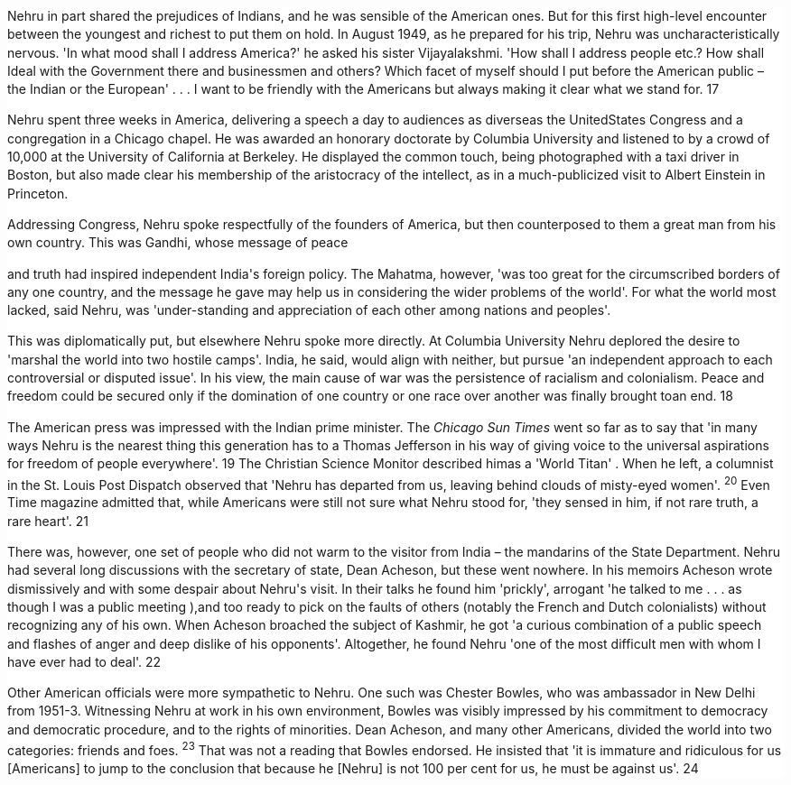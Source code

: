 Nehru in part shared the prejudices of Indians, and he was sensible of the American ones. But for this first high-level encounter between the youngest and richest to put them on hold. In August 1949, as he prepared for his trip, Nehru was uncharacteristically nervous. 'In what mood shall I address America?' he asked his sister Vijayalakshmi. 'How shall I address people etc.? How shall Ideal with the Government there and businessmen and others? Which facet of myself should I put before the American public – the Indian or the European' . . . I want to be friendly with the Americans but always making it clear what we stand for. 17

Nehru spent three weeks in America, delivering a speech a day to audiences as diverseas the UnitedStates Congress and a congregation in a Chicago chapel. He was awarded an honorary doctorate by Columbia University and listened to by a crowd of 10,000 at the University of California at Berkeley. He displayed the common touch, being photographed with a taxi driver in Boston, but also made clear his membership of the aristocracy of the intellect, as in a much-publicized visit to Albert Einstein in Princeton.

Addressing Congress, Nehru spoke respectfully of the founders of America, but then counterposed to them a great man from his own country. This was Gandhi, whose message of peace

and truth had inspired independent India's foreign policy. The Mahatma, however, 'was too great for the circumscribed borders of any one country, and the message he gave may help us in considering the wider problems of the world'. For what the world most lacked, said Nehru, was 'under-standing and appreciation of each other among nations and peoples'.

This was diplomatically put, but elsewhere Nehru spoke more directly. At Columbia University Nehru deplored the desire to 'marshal the world into two hostile camps'. India, he said, would align with neither, but pursue 'an independent approach to each controversial or disputed issue'. In his view, the main cause of war was the persistence of racialism and colonialism. Peace and freedom could be secured only if the domination of one country or one race over another was finally brought toan end. 18

The American press was impressed with the Indian prime minister. The *Chicago Sun Times* went so far as to say that 'in many ways Nehru is the nearest thing this generation has to a Thomas Jefferson in his way of giving voice to the universal aspirations for freedom of people everywhere'. 19 The Christian Science Monitor described himas a 'World Titan' . When he left, a columnist in the St. Louis Post Dispatch observed that 'Nehru has departed from us, leaving behind clouds of misty-eyed women'. <sup>20</sup> Even Time magazine admitted that, while Americans were still not sure what Nehru stood for, 'they sensed in him, if not rare truth, a rare heart'. 21

There was, however, one set of people who did not warm to the visitor from India – the mandarins of the State Department. Nehru had several long discussions with the secretary of state, Dean Acheson, but these went nowhere. In his memoirs Acheson wrote dismissively and with some despair about Nehru's visit. In their talks he found him 'prickly', arrogant 'he talked to me . . . as though I was a public meeting ),and too ready to pick on the faults of others (notably the French and Dutch colonialists) without recognizing any of his own. When Acheson broached the subject of Kashmir, he got 'a curious combination of a public speech and flashes of anger and deep dislike of his opponents'. Altogether, he found Nehru 'one of the most difficult men with whom I have ever had to deal'. 22

Other American officials were more sympathetic to Nehru. One such was Chester Bowles, who was ambassador in New Delhi from 1951-3. Witnessing Nehru at work in his own environment, Bowles was visibly impressed by his commitment to democracy and democratic procedure, and to the rights of minorities. Dean Acheson, and many other Americans, divided the world into two categories: friends and foes. <sup>23</sup> That was not a reading that Bowles endorsed. He insisted that 'it is immature and ridiculous for us [Americans] to jump to the conclusion that because he [Nehru] is not 100 per cent for us, he must be against us'. 24
